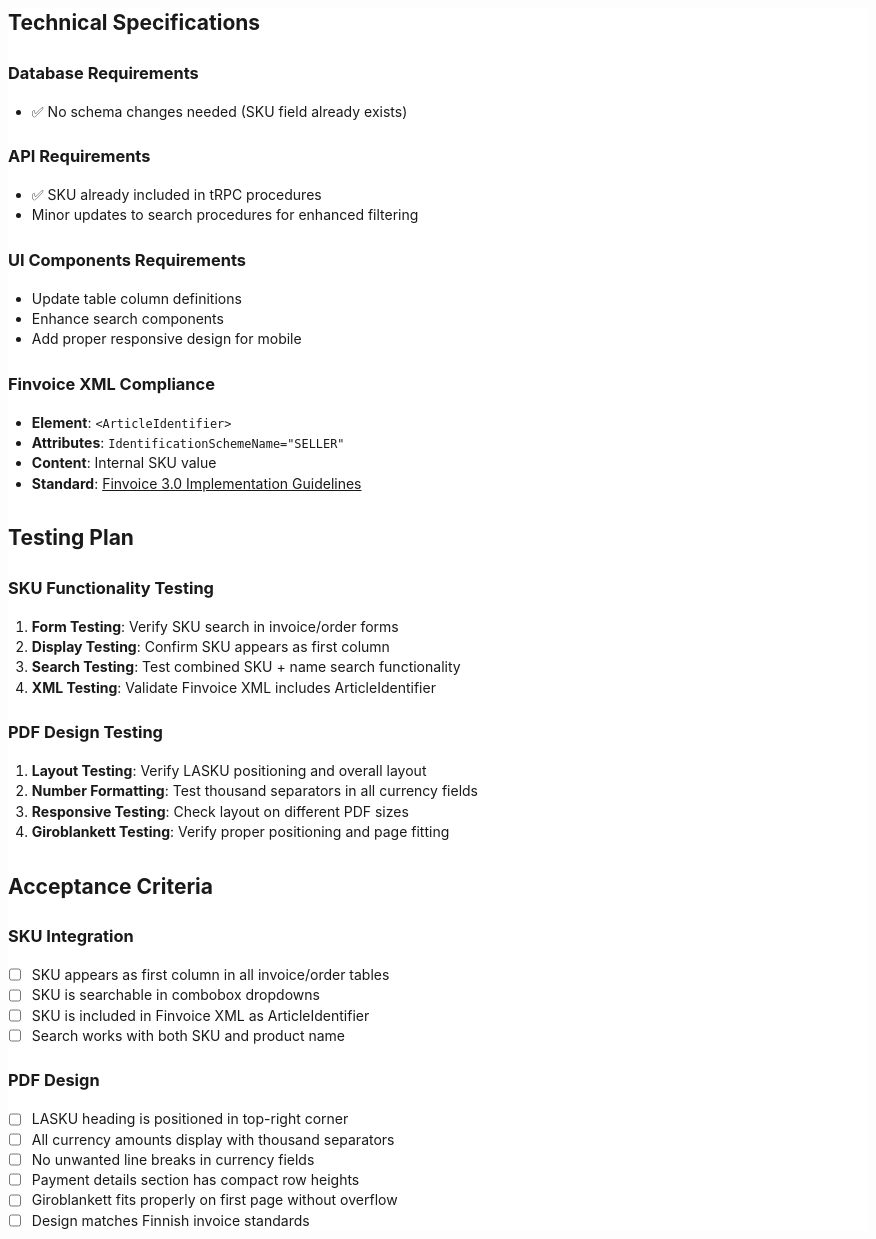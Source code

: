 ## Technical Specifications

### Database Requirements
- ✅ No schema changes needed (SKU field already exists)

### API Requirements
- ✅ SKU already included in tRPC procedures
- Minor updates to search procedures for enhanced filtering

### UI Components Requirements
- Update table column definitions
- Enhance search components
- Add proper responsive design for mobile

### Finvoice XML Compliance
- **Element**: `<ArticleIdentifier>`
- **Attributes**: `IdentificationSchemeName="SELLER"`
- **Content**: Internal SKU value
- **Standard**: [Finvoice 3.0 Implementation Guidelines](https://www.finanssiala.fi/finvoice/)

## Testing Plan

### SKU Functionality Testing
1. **Form Testing**: Verify SKU search in invoice/order forms
2. **Display Testing**: Confirm SKU appears as first column
3. **Search Testing**: Test combined SKU + name search functionality
4. **XML Testing**: Validate Finvoice XML includes ArticleIdentifier

### PDF Design Testing
1. **Layout Testing**: Verify LASKU positioning and overall layout
2. **Number Formatting**: Test thousand separators in all currency fields
3. **Responsive Testing**: Check layout on different PDF sizes
4. **Giroblankett Testing**: Verify proper positioning and page fitting

## Acceptance Criteria

### SKU Integration
- [ ] SKU appears as first column in all invoice/order tables
- [ ] SKU is searchable in combobox dropdowns
- [ ] SKU is included in Finvoice XML as ArticleIdentifier
- [ ] Search works with both SKU and product name

### PDF Design
- [ ] LASKU heading is positioned in top-right corner
- [ ] All currency amounts display with thousand separators
- [ ] No unwanted line breaks in currency fields
- [ ] Payment details section has compact row heights
- [ ] Giroblankett fits properly on first page without overflow
- [ ] Design matches Finnish invoice standards
